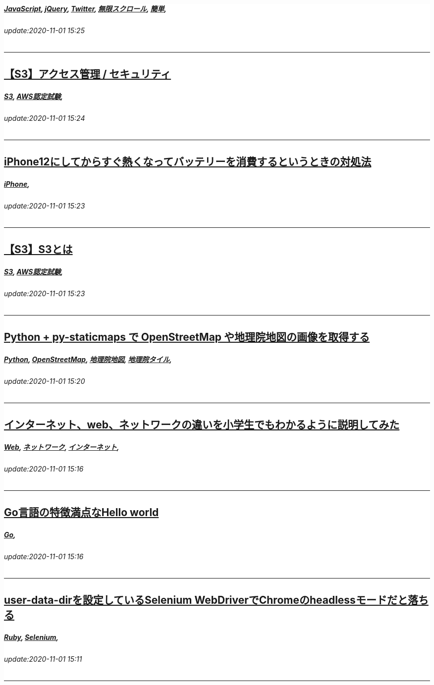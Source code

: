 ##### [JavaScript](https://qiita.com/tags/JavaScript), [jQuery](https://qiita.com/tags/jQuery), [Twitter](https://qiita.com/tags/Twitter), [無限スクロール](https://qiita.com/tags/無限スクロール), [簡単](https://qiita.com/tags/簡単), 
###### update:2020-11-01 15:25
---
## [【S3】アクセス管理 / セキュリティ](https://qiita.com/777cb_/items/e1c0964d96e1afac6129)
##### [S3](https://qiita.com/tags/S3), [AWS認定試験](https://qiita.com/tags/AWS認定試験), 
###### update:2020-11-01 15:24
---
## [iPhone12にしてからすぐ熱くなってバッテリーを消費するというときの対処法](https://qiita.com/awakia/items/0662cd35d39780307f2c)
##### [iPhone](https://qiita.com/tags/iPhone), 
###### update:2020-11-01 15:23
---
## [【S3】S3とは](https://qiita.com/777cb_/items/012d90e4502c269ea407)
##### [S3](https://qiita.com/tags/S3), [AWS認定試験](https://qiita.com/tags/AWS認定試験), 
###### update:2020-11-01 15:23
---
## [Python + py-staticmaps で OpenStreetMap や地理院地図の画像を取得する](https://qiita.com/niwasawa/items/3c53cb40a12482003316)
##### [Python](https://qiita.com/tags/Python), [OpenStreetMap](https://qiita.com/tags/OpenStreetMap), [地理院地図](https://qiita.com/tags/地理院地図), [地理院タイル](https://qiita.com/tags/地理院タイル), 
###### update:2020-11-01 15:20
---
## [インターネット、web、ネットワークの違いを小学生でもわかるように説明してみた](https://qiita.com/miumi/items/3657b86ea1d2063f397b)
##### [Web](https://qiita.com/tags/Web), [ネットワーク](https://qiita.com/tags/ネットワーク), [インターネット](https://qiita.com/tags/インターネット), 
###### update:2020-11-01 15:16
---
## [Go言語の特徴満点なHello world](https://qiita.com/toast-uz/items/307e96880aac6712367f)
##### [Go](https://qiita.com/tags/Go), 
###### update:2020-11-01 15:16
---
## [user-data-dirを設定しているSelenium WebDriverでChromeのheadlessモードだと落ちる](https://qiita.com/rikuya11s/items/c692d6261a62405e828b)
##### [Ruby](https://qiita.com/tags/Ruby), [Selenium](https://qiita.com/tags/Selenium), 
###### update:2020-11-01 15:11
---